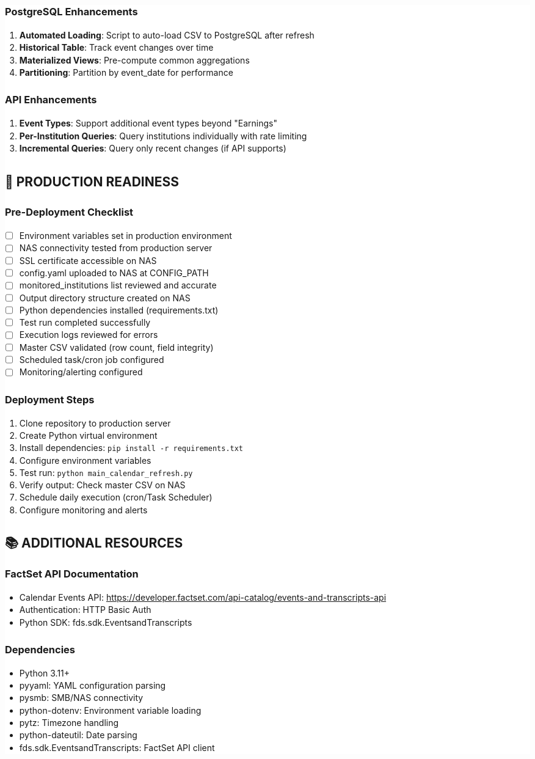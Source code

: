 ### PostgreSQL Enhancements
1. **Automated Loading**: Script to auto-load CSV to PostgreSQL after refresh
2. **Historical Table**: Track event changes over time
3. **Materialized Views**: Pre-compute common aggregations
4. **Partitioning**: Partition by event_date for performance

### API Enhancements
1. **Event Types**: Support additional event types beyond "Earnings"
2. **Per-Institution Queries**: Query institutions individually with rate limiting
3. **Incremental Queries**: Query only recent changes (if API supports)

## 🚀 PRODUCTION READINESS

### Pre-Deployment Checklist
- [ ] Environment variables set in production environment
- [ ] NAS connectivity tested from production server
- [ ] SSL certificate accessible on NAS
- [ ] config.yaml uploaded to NAS at CONFIG_PATH
- [ ] monitored_institutions list reviewed and accurate
- [ ] Output directory structure created on NAS
- [ ] Python dependencies installed (requirements.txt)
- [ ] Test run completed successfully
- [ ] Execution logs reviewed for errors
- [ ] Master CSV validated (row count, field integrity)
- [ ] Scheduled task/cron job configured
- [ ] Monitoring/alerting configured

### Deployment Steps
1. Clone repository to production server
2. Create Python virtual environment
3. Install dependencies: `pip install -r requirements.txt`
4. Configure environment variables
5. Test run: `python main_calendar_refresh.py`
6. Verify output: Check master CSV on NAS
7. Schedule daily execution (cron/Task Scheduler)
8. Configure monitoring and alerts

## 📚 ADDITIONAL RESOURCES

### FactSet API Documentation
- Calendar Events API: https://developer.factset.com/api-catalog/events-and-transcripts-api
- Authentication: HTTP Basic Auth
- Python SDK: fds.sdk.EventsandTranscripts

### Dependencies
- Python 3.11+
- pyyaml: YAML configuration parsing
- pysmb: SMB/NAS connectivity
- python-dotenv: Environment variable loading
- pytz: Timezone handling
- python-dateutil: Date parsing
- fds.sdk.EventsandTranscripts: FactSet API client
